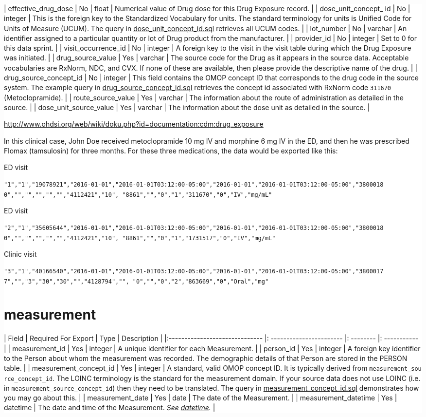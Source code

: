 | effective\_drug\_dose           | No                      | float       | Numerical value of Drug dose for this Drug Exposure record.                                                                                                                                                                                                                                                                               |
| dose\_unit\_concept\_ id        | No                      | integer     | This is the foreign key to the Standardized Vocabulary for units. The standard terminology for units is Unified Code for Units of Measure (UCUM). The query in [dose_unit_concept_id.sql](https://github.com/cumc-dbmi/pmi_sprint_reporter/blob/master/resources/valid_concepts/drug_exposure/dose_unit_concept_id.sql) retrieves all UCUM codes. |
| lot\_number                     | No                      | varchar     | An identifier assigned to a particular quantity or lot of Drug product from the manufacturer.                                                                                                                                                                                                                                             |
| provider\_id                    | No                      | integer     | Set to 0 for this data sprint.                                                                                                                                                                                                                                                                                                            |
| visit\_occurrence\_id           | No                      | integer     | A foreign key to the visit in the visit table during which the Drug Exposure was initiated.                                                                                                                                                                                                                                               |
| drug\_source\_value             | Yes                     | varchar     | The source code for the Drug as it appears in the source data. Acceptable vocabularies are RxNorm, NDC, and CVX. If none of these are available, then please provide the descriptive name of the drug.                                                                                                                           |
| drug\_source\_concept\_id       | No                      | integer     | This field contains the OMOP concept ID that corresponds to the drug code in the source system. The example query in [drug_source_concept_id.sql](https://github.com/cumc-dbmi/pmi_sprint_reporter/blob/master/resources/valid_concepts/drug_exposure/drug_source_concept_id.sql) retrieves the concept id associated with RxNorm code `311670` (Metoclopramide). |
| route\_source\_value            | Yes                     | varchar     | The information about the route of administration as detailed in the source.                                                                                                                                                                                                                                                              |
| dose\_unit\_source\_value       | Yes                     | varchar     | The information about the dose unit as detailed in the source.                                                                                                                                                                                                                                                                            |

<http://www.ohdsi.org/web/wiki/doku.php?id=documentation:cdm:drug_exposure>

In this clinical case, John Doe received metoclopramide 10 mg IV and morphine 6 mg IV in the ED, and then he was prescribed Flomax (tamsulosin) for three months. For these three medications, the data would be exported like this:

ED visit
    
    "1","1","19078921","2016-01-01","2016-01-01T03:12:00-05:00","2016-01-01","2016-01-01T03:12:00-05:00","38000180","","","","","","4112421","10", "8861","","0","1","311670","0","IV","mg/mL"


ED visit 

    "2","1","35605644","2016-01-01","2016-01-01T03:12:00-05:00","2016-01-01","2016-01-01T03:12:00-05:00","38000180","","","","","","4112421","10", "8861","","0","1","1731517","0","IV","mg/mL"


Clinic visit
 
    "3","1","40166540","2016-01-01","2016-01-01T03:12:00-05:00","2016-01-01","2016-01-01T03:12:00-05:00","38000177","","3","30","30","","4128794","", "0","","0","2","863669","0","Oral","mg"


# measurement


| Field                      | Required For Export     | Type     | Description |
|:------------------------------ |: ----------------------- |: -------- |: ----------- |
| measurement\_id                  | Yes                     | integer  | A unique identifier for each Measurement. |
| person\_id                       | Yes                     | integer  | A foreign key identifier to the Person about whom the measurement was recorded. The demographic details of that Person are stored in the PERSON table. |
| measurement\_concept\_id         | Yes                     | integer  | A standard, valid OMOP concept ID. It is typically derived from `measurement_source_concept_id`. The LOINC terminology is the standard for the measurement domain. If your source data does not use LOINC (i.e. in `measurement_source_concept_id`) then they need to be translated. The query in [measurement_concept_id.sql](https://github.com/cumc-dbmi/pmi_sprint_reporter/blob/master/resources/valid_concepts/measurement/measurement_concept_id.sql) demonstrates how you may go about this. |
| measurement\_date                | Yes                     | date     | The date of the Measurement. |
| measurement\_datetime            | Yes                     | datetime | The date and time of the Measurement. *See [datetime](index.html#datetime).* |